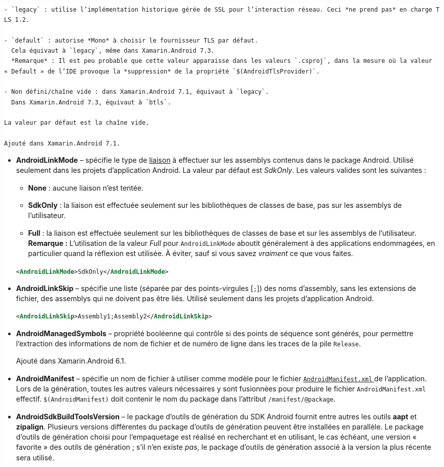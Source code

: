     - `legacy` : utilise l’implémentation historique gérée de SSL pour l’interaction réseau. Ceci *ne prend pas* en charge TLS 1.2.

    - `default` : autorise *Mono* à choisir le fournisseur TLS par défaut.
      Cela équivaut à `legacy`, même dans Xamarin.Android 7.3.  
      *Remarque* : Il est peu probable que cette valeur apparaisse dans les valeurs `.csproj`, dans la mesure où la valeur « Default » de l’IDE provoque la *suppression* de la propriété `$(AndroidTlsProvider)`.

    - Non défini/chaîne vide : dans Xamarin.Android 7.1, équivaut à `legacy`.  
      Dans Xamarin.Android 7.3, équivaut à `btls`.

    La valeur par défaut est la chaîne vide.

    Ajouté dans Xamarin.Android 7.1.

-   **AndroidLinkMode** &ndash; spécifie le type de [liaison](~/android/deploy-test/linker.md) à effectuer sur les assemblys contenus dans le package Android. Utilisé seulement dans les projets d’application Android. La valeur par défaut est *SdkOnly*. Les valeurs valides sont les suivantes :

    - **None** : aucune liaison n’est tentée.

    - **SdkOnly** : la liaison est effectuée seulement sur les bibliothèques de classes de base, pas sur les assemblys de l’utilisateur.

    - **Full** : la liaison est effectuée seulement sur les bibliothèques de classes de base et sur les assemblys de l’utilisateur. **Remarque :** L’utilisation de la valeur *Full* pour `AndroidLinkMode` aboutit généralement à des applications endommagées, en particulier quand la réflexion est utilisée. À éviter, sauf si vous savez *vraiment* ce que vous faites.

    ```xml
    <AndroidLinkMode>SdkOnly</AndroidLinkMode>
    ```

-   **AndroidLinkSkip** &ndash; spécifie une liste (séparée par des points-virgules [`;`]) des noms d’assembly, sans les extensions de fichier, des assemblys qui ne doivent pas être liés. Utilisé seulement dans les projets d’application Android.

    ```xml
    <AndroidLinkSkip>Assembly1;Assembly2</AndroidLinkSkip>
    ```

-   **AndroidManagedSymbols** &ndash; propriété booléenne qui contrôle si des points de séquence sont générés, pour permettre l’extraction des informations de nom de fichier et de numéro de ligne dans les traces de la pile `Release`.

    Ajouté dans Xamarin.Android 6.1.

-   **AndroidManifest** &ndash; spécifie un nom de fichier à utiliser comme modèle pour le fichier [ `AndroidManifest.xml` ](~/android/platform/android-manifest.md) de l’application.
    Lors de la génération, toutes les autres valeurs nécessaires y sont fusionnées pour produire le fichier `AndroidManifest.xml` effectif.
    `$(AndroidManifest)` doit contenir le nom du package dans l’attribut `/manifest/@package`.

-   **AndroidSdkBuildToolsVersion** &ndash; le package d’outils de génération du SDK Android fournit entre autres les outils **aapt** et **zipalign**. Plusieurs versions différentes du package d’outils de génération peuvent être installées en parallèle. Le package d’outils de génération choisi pour l’empaquetage est réalisé en recherchant et en utilisant, le cas échéant, une version « favorite » des outils de génération ; s’il n’en existe *pas*, le package d’outils de génération associé à la version la plus récente sera utilisé.


  [no]:  yes